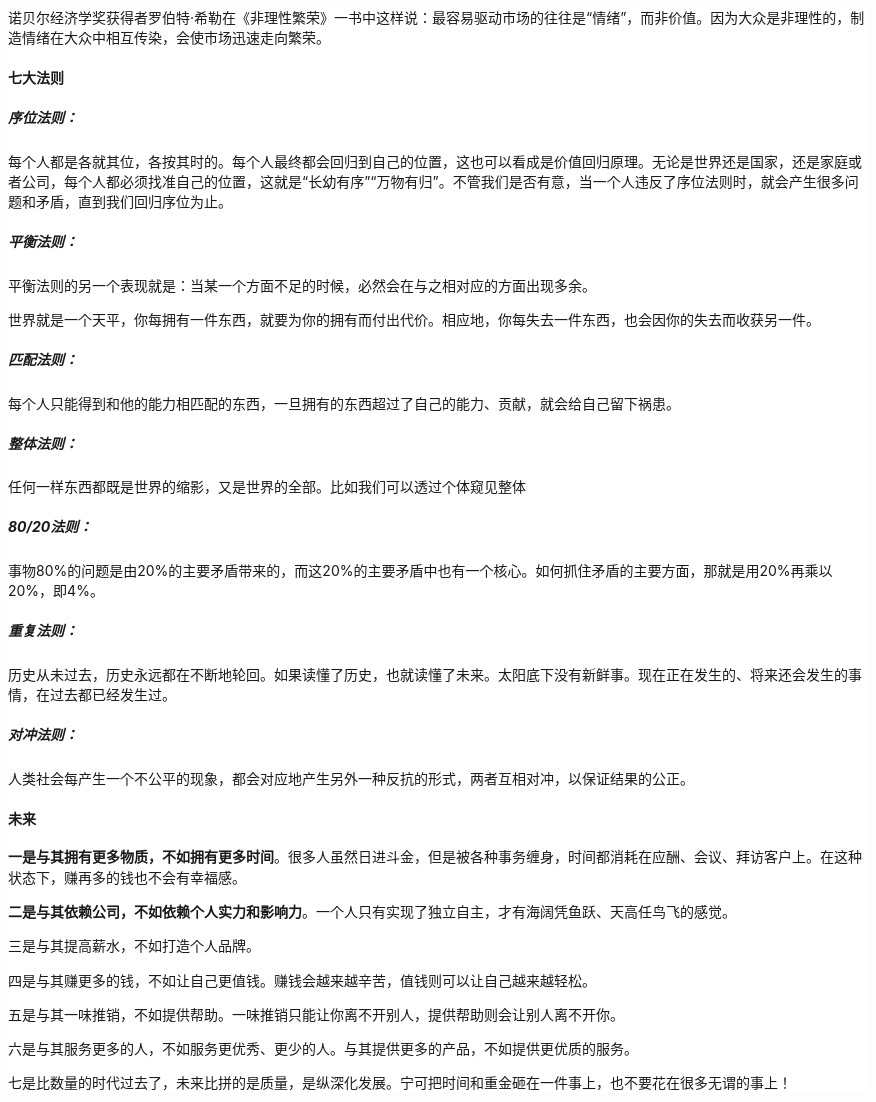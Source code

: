 诺贝尔经济学奖获得者罗伯特·希勒在《非理性繁荣》一书中这样说：最容易驱动市场的往往是“情绪”，而非价值。因为大众是非理性的，制造情绪在大众中相互传染，会使市场迅速走向繁荣。

#### 七大法则

##### **序位法则**：

每个人都是各就其位，各按其时的。每个人最终都会回归到自己的位置，这也可以看成是价值回归原理。无论是世界还是国家，还是家庭或者公司，每个人都必须找准自己的位置，这就是“长幼有序”“万物有归”。不管我们是否有意，当一个人违反了序位法则时，就会产生很多问题和矛盾，直到我们回归序位为止。

##### **平衡法则：**

平衡法则的另一个表现就是：当某一个方面不足的时候，必然会在与之相对应的方面出现多余。

世界就是一个天平，你每拥有一件东西，就要为你的拥有而付出代价。相应地，你每失去一件东西，也会因你的失去而收获另一件。

##### **匹配法则：**

每个人只能得到和他的能力相匹配的东西，一旦拥有的东西超过了自己的能力、贡献，就会给自己留下祸患。

##### 整体法则：

任何一样东西都既是世界的缩影，又是世界的全部。比如我们可以透过个体窥见整体

##### 80/20法则：

事物80%的问题是由20%的主要矛盾带来的，而这20%的主要矛盾中也有一个核心。如何抓住矛盾的主要方面，那就是用20%再乘以20%，即4%。

##### 重复法则：

历史从未过去，历史永远都在不断地轮回。如果读懂了历史，也就读懂了未来。太阳底下没有新鲜事。现在正在发生的、将来还会发生的事情，在过去都已经发生过。

##### 对冲法则：

人类社会每产生一个不公平的现象，都会对应地产生另外一种反抗的形式，两者互相对冲，以保证结果的公正。

#### 未来

**一是与其拥有更多物质，不如拥有更多时间**。很多人虽然日进斗金，但是被各种事务缠身，时间都消耗在应酬、会议、拜访客户上。在这种状态下，赚再多的钱也不会有幸福感。

**二是与其依赖公司，不如依赖个人实力和影响力**。一个人只有实现了独立自主，才有海阔凭鱼跃、天高任鸟飞的感觉。

三是与其提高薪水，不如打造个人品牌。

四是与其赚更多的钱，不如让自己更值钱。赚钱会越来越辛苦，值钱则可以让自己越来越轻松。

五是与其一味推销，不如提供帮助。一味推销只能让你离不开别人，提供帮助则会让别人离不开你。

六是与其服务更多的人，不如服务更优秀、更少的人。与其提供更多的产品，不如提供更优质的服务。

七是比数量的时代过去了，未来比拼的是质量，是纵深化发展。宁可把时间和重金砸在一件事上，也不要花在很多无谓的事上！